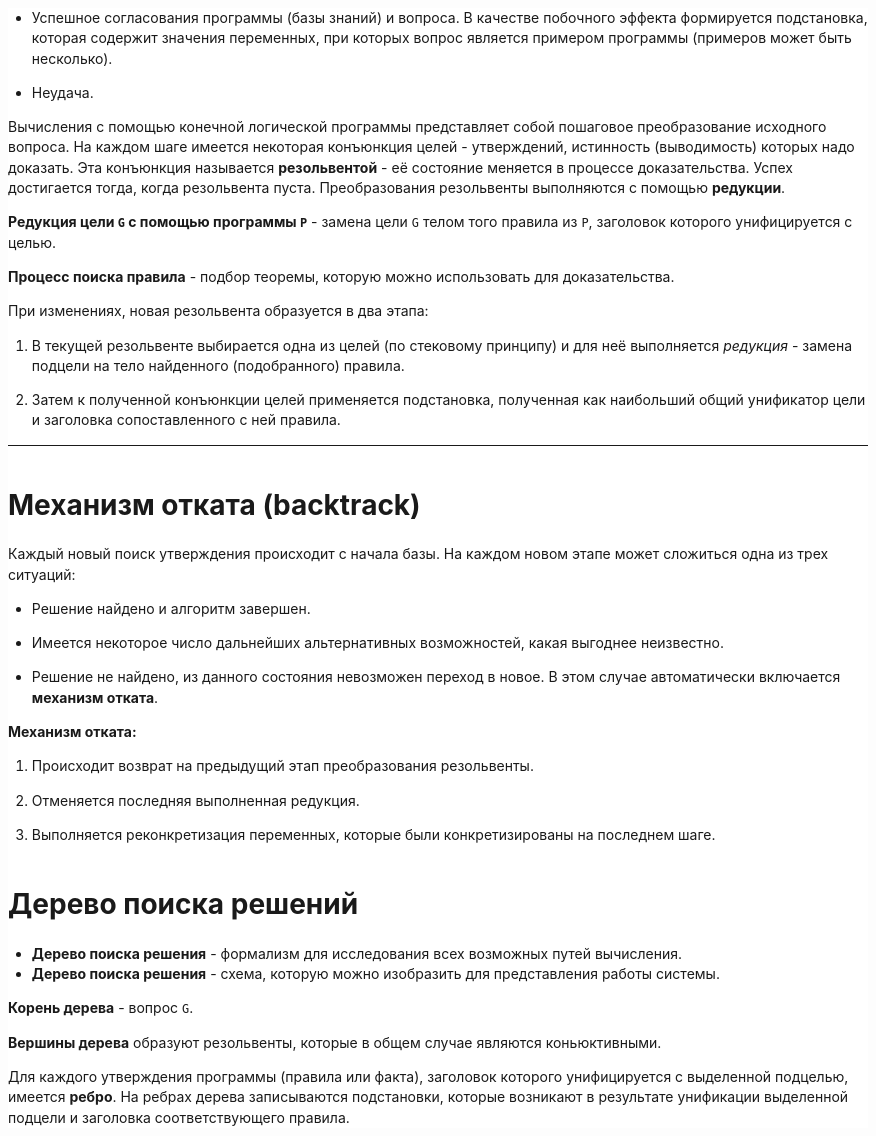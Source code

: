 - Успешное согласования программы (базы знаний) и вопроса. В качестве побочного эффекта формируется подстановка, которая содержит значения переменных, при которых вопрос является примером программы (примеров может быть несколько).

- Неудача.

Вычисления с помощью конечной логической программы представляет собой пошаговое преобразование исходного вопроса. На каждом шаге имеется некоторая конъюнкция целей - утверждений, истинность (выводимость) которых надо доказать. Эта конъюнкция называется __резольвентой__ - её состояние меняется в процессе доказательства. Успех достигается тогда, когда резольвента пуста. Преобразования резольвенты выполняются с помощью __редукции__.

__Редукция цели `G` с помощью программы `P`__ - замена цели `G` телом того правила из `P`, заголовок которого унифицируется с целью. 

__Процесс поиска правила__ - подбор теоремы, которую можно использовать для доказательства.

При изменениях, новая резольвента образуется в два этапа:

1. В текущей резольвенте выбирается одна из целей (по стековому принципу) и для неё выполняется _редукция_ - замена подцели на тело найденного (подобранного) правила.

2. Затем к полученной конъюнкции целей применяется подстановка, полученная как наибольший общий унификатор цели и заголовка сопоставленного с ней правила.

---

# Механизм отката (backtrack)

Каждый новый поиск утверждения происходит с начала базы. На каждом новом этапе может сложиться одна из трех ситуаций:

- Решение найдено и алгоритм завершен.

- Имеется некоторое число дальнейших альтернативных возможностей, какая выгоднее неизвестно.

- Решение не найдено, из данного состояния невозможен переход в новое. В этом случае автоматически включается __механизм отката__. 
 
__Механизм отката:__

1. Происходит возврат на предыдущий этап преобразования резольвенты. 

2. Отменяется последняя выполненная редукция.

3. Выполняется реконкретизация переменных, которые были конкретизированы на последнем шаге.

# Дерево поиска решений

- __Дерево поиска решения__ - формализм для исследования всех возможных путей вычисления.
- __Дерево поиска решения__ - схема, которую можно изобразить для представления работы системы. 
 
__Корень дерева__ - вопрос `G`. 

__Вершины дерева__ образуют резольвенты, которые в общем случае являются коньюктивными. 

Для каждого утверждения программы (правила или факта), заголовок которого унифицируется с выделенной подцелью, имеется __ребро__. На ребрах дерева записываются подстановки, которые возникают в результате унификации выделенной подцели и заголовка соответствующего правила. 
